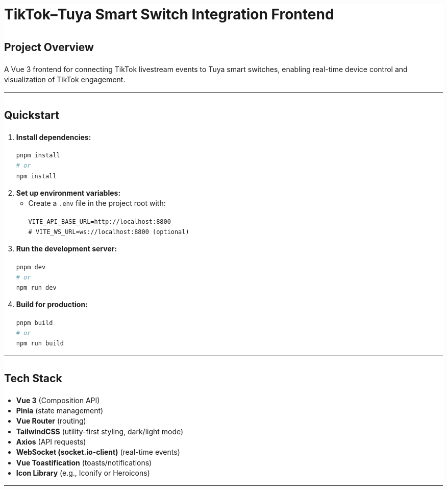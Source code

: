 # TikTok–Tuya Smart Switch Integration Frontend

## Project Overview
A Vue 3 frontend for connecting TikTok livestream events to Tuya smart switches, enabling real-time device control and visualization of TikTok engagement.

---

## Quickstart

1. **Install dependencies:**
   ```sh
   pnpm install
   # or
   npm install
   ```
2. **Set up environment variables:**
   - Create a `.env` file in the project root with:
     ```env
     VITE_API_BASE_URL=http://localhost:8800
     # VITE_WS_URL=ws://localhost:8800 (optional)
     ```
3. **Run the development server:**
   ```sh
   pnpm dev
   # or
   npm run dev
   ```
4. **Build for production:**
   ```sh
   pnpm build
   # or
   npm run build
   ```

---

## Tech Stack
- **Vue 3** (Composition API)
- **Pinia** (state management)
- **Vue Router** (routing)
- **TailwindCSS** (utility-first styling, dark/light mode)
- **Axios** (API requests)
- **WebSocket (socket.io-client)** (real-time events)
- **Vue Toastification** (toasts/notifications)
- **Icon Library** (e.g., Iconify or Heroicons)

---
